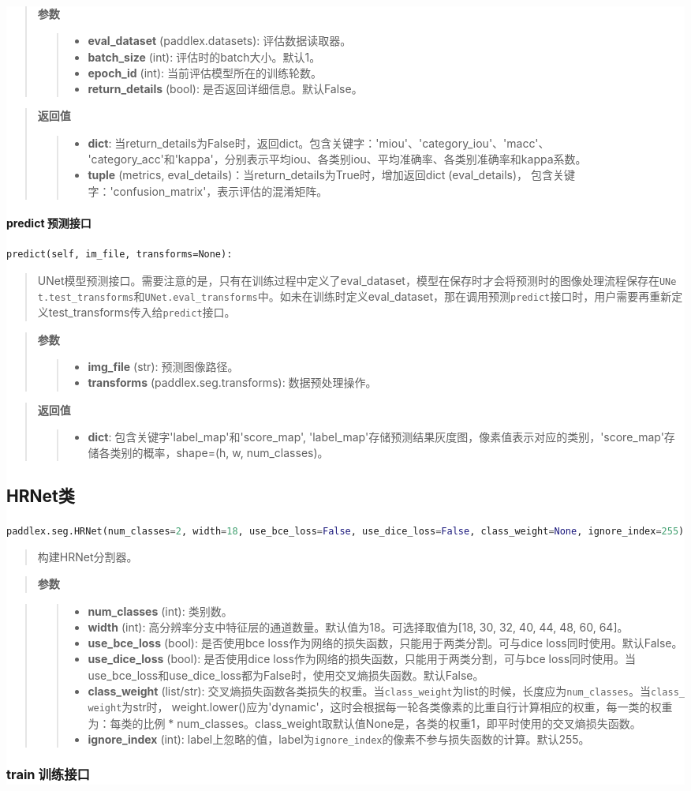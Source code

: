 > **参数**
> >
> > - **eval_dataset** (paddlex.datasets): 评估数据读取器。
> > - **batch_size** (int): 评估时的batch大小。默认1。
> > - **epoch_id** (int): 当前评估模型所在的训练轮数。
> > - **return_details** (bool): 是否返回详细信息。默认False。

> **返回值**
> >
> > - **dict**: 当return_details为False时，返回dict。包含关键字：'miou'、'category_iou'、'macc'、
> >   'category_acc'和'kappa'，分别表示平均iou、各类别iou、平均准确率、各类别准确率和kappa系数。
> > - **tuple** (metrics, eval_details)：当return_details为True时，增加返回dict (eval_details)，
> >   包含关键字：'confusion_matrix'，表示评估的混淆矩阵。

#### predict 预测接口

```
predict(self, im_file, transforms=None):
```

> UNet模型预测接口。需要注意的是，只有在训练过程中定义了eval_dataset，模型在保存时才会将预测时的图像处理流程保存在`UNet.test_transforms`和`UNet.eval_transforms`中。如未在训练时定义eval_dataset，那在调用预测`predict`接口时，用户需要再重新定义test_transforms传入给`predict`接口。

> **参数**
> >
> > - **img_file** (str): 预测图像路径。
> > - **transforms** (paddlex.seg.transforms): 数据预处理操作。

> **返回值**
> >
> > - **dict**: 包含关键字'label_map'和'score_map', 'label_map'存储预测结果灰度图，像素值表示对应的类别，'score_map'存储各类别的概率，shape=(h, w, num_classes)。


## HRNet类

```python
paddlex.seg.HRNet(num_classes=2, width=18, use_bce_loss=False, use_dice_loss=False, class_weight=None, ignore_index=255)
```

> 构建HRNet分割器。

> **参数**

> > - **num_classes** (int): 类别数。
> > - **width** (int): 高分辨率分支中特征层的通道数量。默认值为18。可选择取值为[18, 30, 32, 40, 44, 48, 60, 64]。
> > - **use_bce_loss** (bool): 是否使用bce loss作为网络的损失函数，只能用于两类分割。可与dice loss同时使用。默认False。
> > - **use_dice_loss** (bool): 是否使用dice loss作为网络的损失函数，只能用于两类分割，可与bce loss同时使用。当use_bce_loss和use_dice_loss都为False时，使用交叉熵损失函数。默认False。
> > - **class_weight** (list/str): 交叉熵损失函数各类损失的权重。当`class_weight`为list的时候，长度应为`num_classes`。当`class_weight`为str时， weight.lower()应为'dynamic'，这时会根据每一轮各类像素的比重自行计算相应的权重，每一类的权重为：每类的比例 * num_classes。class_weight取默认值None是，各类的权重1，即平时使用的交叉熵损失函数。
> > - **ignore_index** (int): label上忽略的值，label为`ignore_index`的像素不参与损失函数的计算。默认255。

### train 训练接口
